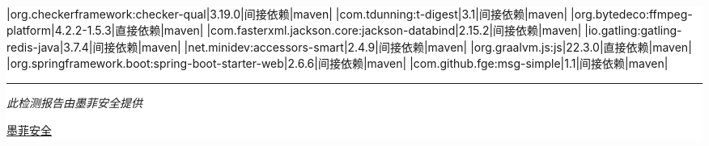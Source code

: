 |org.checkerframework:checker-qual|3.19.0|间接依赖|maven|
|com.tdunning:t-digest|3.1|间接依赖|maven|
|org.bytedeco:ffmpeg-platform|4.2.2-1.5.3|直接依赖|maven|
|com.fasterxml.jackson.core:jackson-databind|2.15.2|间接依赖|maven|
|io.gatling:gatling-redis-java|3.7.4|间接依赖|maven|
|net.minidev:accessors-smart|2.4.9|间接依赖|maven|
|org.graalvm.js:js|22.3.0|直接依赖|maven|
|org.springframework.boot:spring-boot-starter-web|2.6.6|间接依赖|maven|
|com.github.fge:msg-simple|1.1|间接依赖|maven|


------

*此检测报告由墨菲安全提供*

[墨菲安全](www.murphysec.com)